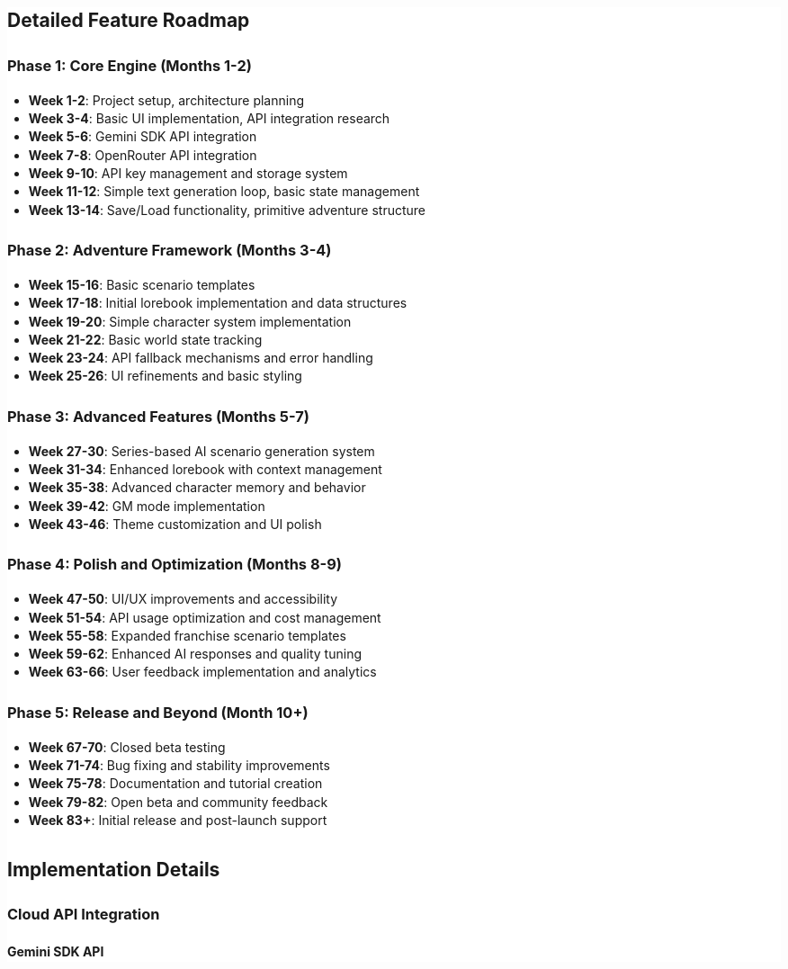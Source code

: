## Detailed Feature Roadmap

### Phase 1: Core Engine (Months 1-2)

- **Week 1-2**: Project setup, architecture planning
- **Week 3-4**: Basic UI implementation, API integration research
- **Week 5-6**: Gemini SDK API integration
- **Week 7-8**: OpenRouter API integration
- **Week 9-10**: API key management and storage system
- **Week 11-12**: Simple text generation loop, basic state management
- **Week 13-14**: Save/Load functionality, primitive adventure structure

### Phase 2: Adventure Framework (Months 3-4)

- **Week 15-16**: Basic scenario templates
- **Week 17-18**: Initial lorebook implementation and data structures
- **Week 19-20**: Simple character system implementation
- **Week 21-22**: Basic world state tracking
- **Week 23-24**: API fallback mechanisms and error handling
- **Week 25-26**: UI refinements and basic styling

### Phase 3: Advanced Features (Months 5-7)

- **Week 27-30**: Series-based AI scenario generation system
- **Week 31-34**: Enhanced lorebook with context management
- **Week 35-38**: Advanced character memory and behavior
- **Week 39-42**: GM mode implementation
- **Week 43-46**: Theme customization and UI polish

### Phase 4: Polish and Optimization (Months 8-9)

- **Week 47-50**: UI/UX improvements and accessibility
- **Week 51-54**: API usage optimization and cost management
- **Week 55-58**: Expanded franchise scenario templates
- **Week 59-62**: Enhanced AI responses and quality tuning
- **Week 63-66**: User feedback implementation and analytics

### Phase 5: Release and Beyond (Month 10+)

- **Week 67-70**: Closed beta testing
- **Week 71-74**: Bug fixing and stability improvements
- **Week 75-78**: Documentation and tutorial creation
- **Week 79-82**: Open beta and community feedback
- **Week 83+**: Initial release and post-launch support

## Implementation Details

### Cloud API Integration

#### Gemini SDK API
